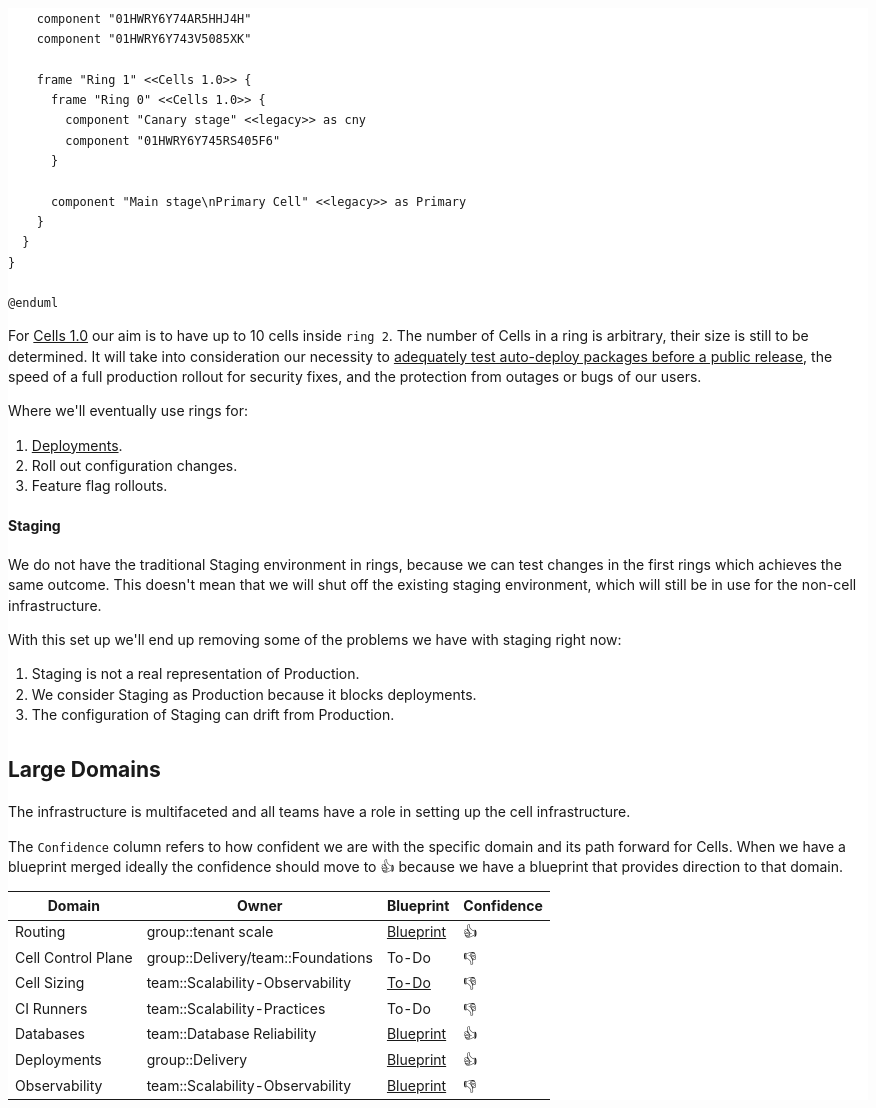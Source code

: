 ```plantuml
    component "01HWRY6Y74AR5HHJ4H"
    component "01HWRY6Y743V5085XK"

    frame "Ring 1" <<Cells 1.0>> {
      frame "Ring 0" <<Cells 1.0>> {
        component "Canary stage" <<legacy>> as cny
        component "01HWRY6Y745RS405F6"
      }

      component "Main stage\nPrimary Cell" <<legacy>> as Primary
    }
  }
}

@enduml
```

For [Cells 1.0](../iterations/cells-1.0.md) our aim is to have up to 10 cells inside `ring 2`.
The number of Cells in a ring is arbitrary, their size is still to be determined.
It will take into consideration our necessity to [adequately test auto-deploy packages before a public release](deployments.md#package-rollout-policy),
the speed of a full production rollout for security fixes,
and the protection from outages or bugs of our users.

Where we'll eventually use rings for:

1. [Deployments](deployments.md#ring-deployment).
1. Roll out configuration changes.
1. Feature flag rollouts.

#### Staging

We do not have the traditional Staging environment in rings,
because we can test changes in the first rings which achieves the same outcome.
This doesn't mean that we will shut off the existing staging environment,
which will still be in use for the non-cell infrastructure.

With this set up we'll end up removing some of the problems we have with staging right now:

1. Staging is not a real representation of Production.
1. We consider Staging as Production because it blocks deployments.
1. The configuration of Staging can drift from Production.

## Large Domains

The infrastructure is multifaceted and all teams have a role in setting up the cell infrastructure.

The `Confidence` column refers to how confident we are with the specific domain and its path forward for Cells.
When we have a blueprint merged ideally the confidence should move to 👍 because we have a blueprint that provides direction to that domain.

| Domain                           | Owner                             | Blueprint                                                                 | Confidence |
|----------------------------------|-----------------------------------|---------------------------------------------------------------------------|------------|
| Routing                          | group::tenant scale               | [Blueprint](../routing-service.md)                                        | 👍         |
| Cell Control Plane               | group::Delivery/team::Foundations | To-Do                                                                     | 👎         |
| Cell Sizing                      | team::Scalability-Observability   | [To-Do](https://gitlab.com/gitlab-com/gl-infra/scalability/-/issues/2838) | 👎         |
| CI Runners                       | team::Scalability-Practices       | To-Do                                                                     | 👎         |
| Databases                        | team::Database Reliability        | [Blueprint](postgresql.md)                                                | 👍         |
| Deployments                      | group::Delivery                   | [Blueprint](deployments.md)                                               | 👍         |
| Observability                    | team::Scalability-Observability   | [Blueprint](observability.md)                                             | 👎         |